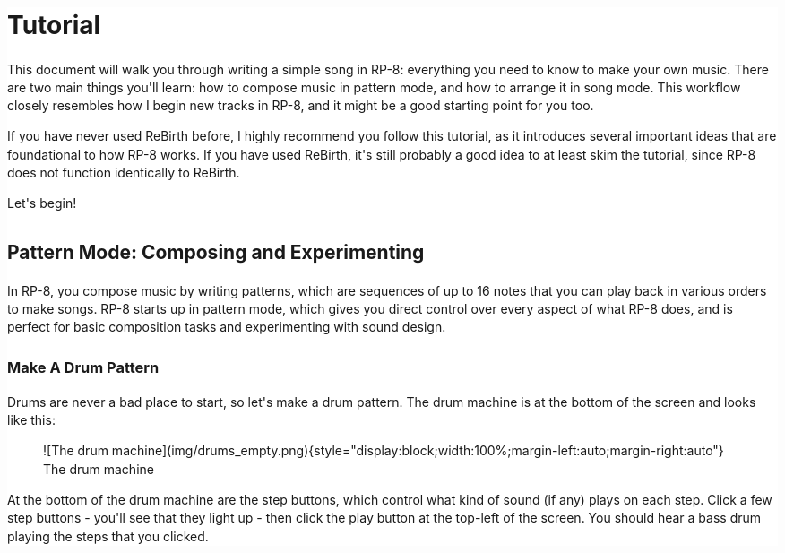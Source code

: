 # Tutorial

This document will walk you through writing a simple song in RP-8: everything you need to know to make your own music.
There are two main things you'll learn: how to compose music in pattern mode, and how to arrange it in song mode. This
workflow closely resembles how I begin new tracks in RP-8, and it might be a good starting point for you too.

If you have never used ReBirth before, I highly recommend you follow this tutorial, as it introduces several important
ideas that are foundational to how RP-8 works. If you have used ReBirth, it's still probably a good idea to at least
skim the tutorial, since RP-8 does not function identically to ReBirth.

Let's begin!

## Pattern Mode: Composing and Experimenting

In RP-8, you compose music by writing patterns, which are sequences of up to 16 notes that you can play back in various
orders to make songs. RP-8 starts up in pattern mode, which gives you direct control over every aspect of what RP-8
does, and is perfect for basic composition tasks and experimenting with sound design.

### Make A Drum Pattern

Drums are never a bad place to start, so let's make a drum pattern. The drum machine is at the bottom of the screen and
looks like this:

<figure markdown>
  ![The drum machine](img/drums_empty.png){style="display:block;width:100%;margin-left:auto;margin-right:auto"}
  <figcaption>The drum machine</figcaption>
</figure>

At the bottom of the drum machine are the step buttons, which control what kind of sound (if any) plays on each step.
Click a few step buttons - you'll see that they light up - then click the play button at the top-left of the screen.
You should hear a bass drum playing the steps that you clicked.
